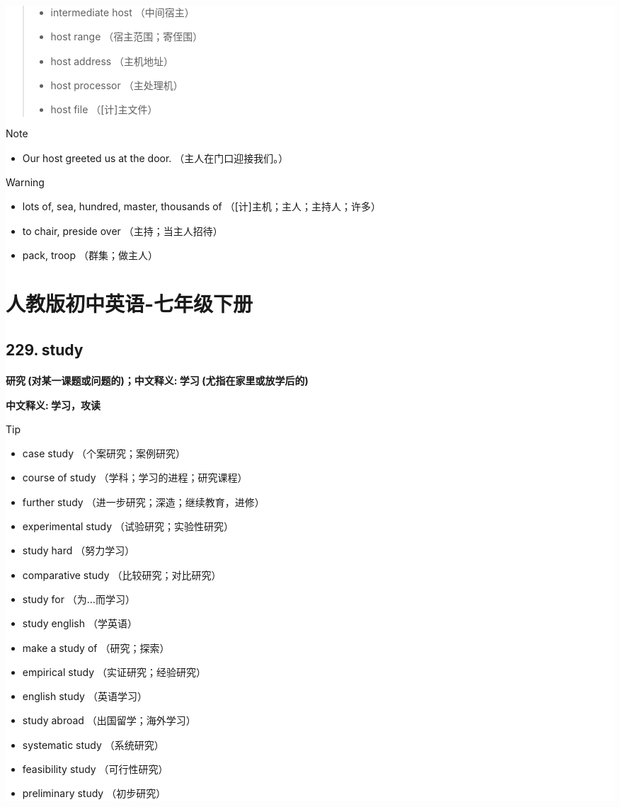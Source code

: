 > - intermediate host （中间宿主）
>
> - host range （宿主范围；寄侄围）
>
> - host address （主机地址）
>
> - host processor （主处理机）
>
> - host file （[计]主文件）
>

> [!NOTE]
>
> - Our host greeted us at the door. （主人在门口迎接我们。）
>

> [!WARNING]
>
> - lots of, sea, hundred, master, thousands of （[计]主机；主人；主持人；许多）
>
> - to chair, preside over （主持；当主人招待）
>
> - pack, troop （群集；做主人）
>

# 人教版初中英语-七年级下册

## 229. study

**研究 (对某一课题或问题的)；中文释义: 学习 (尤指在家里或放学后的)**

**中文释义: 学习，攻读**

> [!TIP]
>
> - case study （个案研究；案例研究）
>
> - course of study （学科；学习的进程；研究课程）
>
> - further study （进一步研究；深造；继续教育，进修）
>
> - experimental study （试验研究；实验性研究）
>
> - study hard （努力学习）
>
> - comparative study （比较研究；对比研究）
>
> - study for （为…而学习）
>
> - study english （学英语）
>
> - make a study of （研究；探索）
>
> - empirical study （实证研究；经验研究）
>
> - english study （英语学习）
>
> - study abroad （出国留学；海外学习）
>
> - systematic study （系统研究）
>
> - feasibility study （可行性研究）
>
> - preliminary study （初步研究）